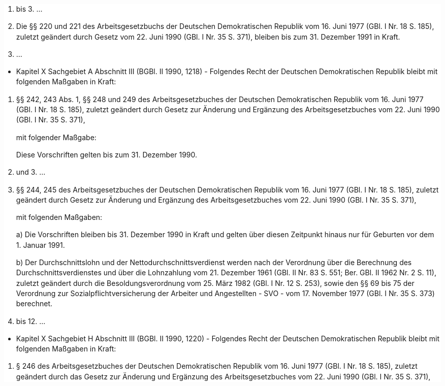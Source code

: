 1.  bis 3. ...


4.  Die §§ 220 und 221 des Arbeitsgesetzbuchs der Deutschen Demokratischen
    Republik vom 16. Juni 1977 (GBl. I Nr. 18 S. 185), zuletzt geändert
    durch Gesetz vom 22. Juni 1990 (GBl. I Nr. 35 S. 371), bleiben bis zum
    31\. Dezember 1991 in Kraft.


5.  ...



- Kapitel X Sachgebiet A Abschnitt III (BGBl. II 1990, 1218) -
Folgendes Recht der Deutschen Demokratischen Republik bleibt mit
folgenden Maßgaben in Kraft:

1.  §§ 242, 243 Abs. 1, §§ 248 und 249 des Arbeitsgesetzbuches der
    Deutschen Demokratischen Republik vom 16. Juni 1977 (GBl. I Nr. 18 S.
    185), zuletzt geändert durch Gesetz zur Änderung und Ergänzung des
    Arbeitsgesetzbuches vom 22. Juni 1990 (GBl. I Nr. 35 S. 371),

    mit folgender Maßgabe:

    Diese Vorschriften gelten bis zum 31. Dezember 1990.


2.  und 3. ...


4.  §§ 244, 245 des Arbeitsgesetzbuches der Deutschen Demokratischen
    Republik vom 16. Juni 1977 (GBl. I Nr. 18 S. 185), zuletzt geändert
    durch Gesetz zur Änderung und Ergänzung des Arbeitsgesetzbuches vom
    22\. Juni 1990 (GBl. I Nr. 35 S. 371),

    mit folgenden Maßgaben:

    a)  Die Vorschriften bleiben bis 31. Dezember 1990 in Kraft und gelten
        über diesen Zeitpunkt hinaus nur für Geburten vor dem 1. Januar 1991.


    b)  Der Durchschnittslohn und der Nettodurchschnittsverdienst werden nach
        der Verordnung über die Berechnung des Durchschnittsverdienstes und
        über die Lohnzahlung vom 21. Dezember 1961 (GBl. II Nr. 83 S. 551;
        Ber. GBl. II 1962 Nr. 2 S. 11), zuletzt geändert durch die
        Besoldungsverordnung vom 25. März 1982 (GBl. I Nr. 12 S. 253), sowie
        den §§ 69 bis 75 der Verordnung zur Sozialpflichtversicherung der
        Arbeiter und Angestellten - SVO - vom 17. November 1977 (GBl. I Nr. 35
        S. 373) berechnet.





5.  bis 12. ...



- Kapitel X Sachgebiet H Abschnitt III (BGBl. II 1990, 1220) -
Folgendes Recht der Deutschen Demokratischen Republik bleibt mit
folgenden Maßgaben in Kraft:

1.  § 246 des Arbeitsgesetzbuches der Deutschen Demokratischen Republik
    vom 16. Juni 1977 (GBl. I Nr. 18 S. 185), zuletzt geändert durch das
    Gesetz zur Änderung und Ergänzung des Arbeitsgesetzbuches vom 22. Juni
    1990 (GBl. I Nr. 35 S. 371),
